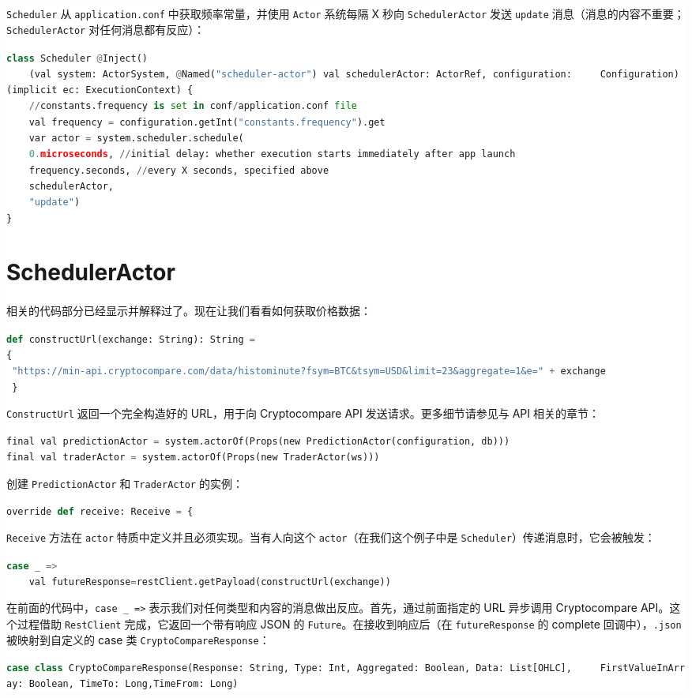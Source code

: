 `Scheduler` 从 `application.conf` 中获取频率常量，并使用 `Actor` 系统每隔 X 秒向 `SchedulerActor` 发送 `update` 消息（消息的内容不重要；`SchedulerActor` 对任何消息都有反应）：

```py
class Scheduler @Inject()
    (val system: ActorSystem, @Named("scheduler-actor") val schedulerActor: ActorRef, configuration:     Configuration)(implicit ec: ExecutionContext) {
    //constants.frequency is set in conf/application.conf file
    val frequency = configuration.getInt("constants.frequency").get
    var actor = system.scheduler.schedule(
    0.microseconds, //initial delay: whether execution starts immediately after app launch
    frequency.seconds, //every X seconds, specified above
    schedulerActor,
    "update")
}
```

# SchedulerActor

相关的代码部分已经显示并解释过了。现在让我们看看如何获取价格数据：

```py
def constructUrl(exchange: String): String =
{
 "https://min-api.cryptocompare.com/data/histominute?fsym=BTC&tsym=USD&limit=23&aggregate=1&e=" + exchange
 }
```

`ConstructUrl` 返回一个完全构造好的 URL，用于向 Cryptocompare API 发送请求。更多细节请参见与 API 相关的章节：

```py
final val predictionActor = system.actorOf(Props(new PredictionActor(configuration, db)))
final val traderActor = system.actorOf(Props(new TraderActor(ws)))
```

创建 `PredictionActor` 和 `TraderActor` 的实例：

```py
override def receive: Receive = {
```

`Receive` 方法在 `actor` 特质中定义并且必须实现。当有人向这个 `actor`（在我们这个例子中是 `Scheduler`）传递消息时，它会被触发：

```py
case _ =>
    val futureResponse=restClient.getPayload(constructUrl(exchange))
```

在前面的代码中，`case _ =>` 表示我们对任何类型和内容的消息做出反应。首先，通过前面指定的 URL 异步调用 Cryptocompare API。这个过程借助 `RestClient` 完成，它返回一个带有响应 JSON 的 `Future`。在接收到响应后（在 `futureResponse` 的 complete 回调中），`.json` 被映射到自定义的 case 类 `CryptoCompareResponse`：

```py
case class CryptoCompareResponse(Response: String, Type: Int, Aggregated: Boolean, Data: List[OHLC],     FirstValueInArray: Boolean, TimeTo: Long,TimeFrom: Long)
```
